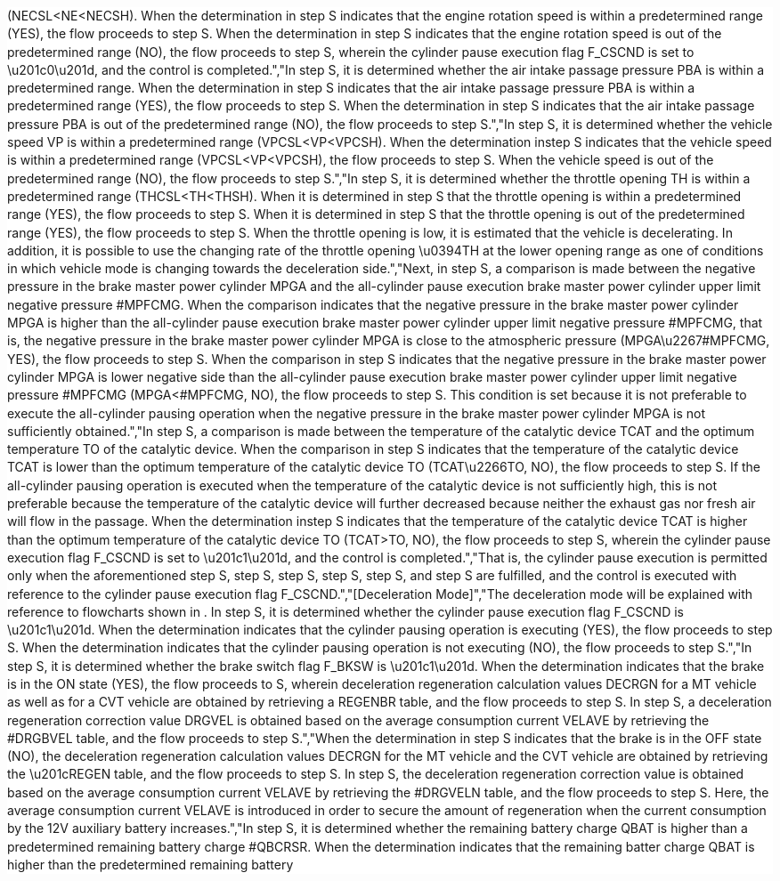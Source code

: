 (NECSL<NE<NECSH). When the determination in step S indicates that the engine rotation speed is within a predetermined range (YES), the flow proceeds to step S. When the determination in step S indicates that the engine rotation speed is out of the predetermined range (NO), the flow proceeds to step S, wherein the cylinder pause execution flag F_CSCND is set to \u201c0\u201d, and the control is completed.","In step S, it is determined whether the air intake passage pressure PBA is within a predetermined range. When the determination in step S indicates that the air intake passage pressure PBA is within a predetermined range (YES), the flow proceeds to step S. When the determination in step S indicates that the air intake passage pressure PBA is out of the predetermined range (NO), the flow proceeds to step S.","In step S, it is determined whether the vehicle speed VP is within a predetermined range (VPCSL<VP<VPCSH). When the determination instep S indicates that the vehicle speed is within a predetermined range (VPCSL<VP<VPCSH), the flow proceeds to step S. When the vehicle speed is out of the predetermined range (NO), the flow proceeds to step S.","In step S, it is determined whether the throttle opening TH is within a predetermined range (THCSL<TH<THSH). When it is determined in step S that the throttle opening is within a predetermined range (YES), the flow proceeds to step S. When it is determined in step S that the throttle opening is out of the predetermined range (YES), the flow proceeds to step S. When the throttle opening is low, it is estimated that the vehicle is decelerating. In addition, it is possible to use the changing rate of the throttle opening \u0394TH at the lower opening range as one of conditions in which vehicle mode is changing towards the deceleration side.","Next, in step S, a comparison is made between the negative pressure in the brake master power cylinder MPGA and the all-cylinder pause execution brake master power cylinder upper limit negative pressure #MPFCMG. When the comparison indicates that the negative pressure in the brake master power cylinder MPGA is higher than the all-cylinder pause execution brake master power cylinder upper limit negative pressure #MPFCMG, that is, the negative pressure in the brake master power cylinder MPGA is close to the atmospheric pressure (MPGA\u2267#MPFCMG, YES), the flow proceeds to step S. When the comparison in step S indicates that the negative pressure in the brake master power cylinder MPGA is lower negative side than the all-cylinder pause execution brake master power cylinder upper limit negative pressure #MPFCMG (MPGA<#MPFCMG, NO), the flow proceeds to step S. This condition is set because it is not preferable to execute the all-cylinder pausing operation when the negative pressure in the brake master power cylinder MPGA is not sufficiently obtained.","In step S, a comparison is made between the temperature of the catalytic device TCAT and the optimum temperature TO of the catalytic device. When the comparison in step S indicates that the temperature of the catalytic device TCAT is lower than the optimum temperature of the catalytic device TO (TCAT\u2266TO, NO), the flow proceeds to step S. If the all-cylinder pausing operation is executed when the temperature of the catalytic device is not sufficiently high, this is not preferable because the temperature of the catalytic device will further decreased because neither the exhaust gas nor fresh air will flow in the passage. When the determination instep S indicates that the temperature of the catalytic device TCAT is higher than the optimum temperature of the catalytic device TO (TCAT>TO, NO), the flow proceeds to step S, wherein the cylinder pause execution flag F_CSCND is set to \u201c1\u201d, and the control is completed.","That is, the cylinder pause execution is permitted only when the aforementioned step S, step S, step S, step S, step S, and step S are fulfilled, and the control is executed with reference to the cylinder pause execution flag F_CSCND.","[Deceleration Mode]","The deceleration mode will be explained with reference to flowcharts shown in . In step S, it is determined whether the cylinder pause execution flag F_CSCND is \u201c1\u201d. When the determination indicates that the cylinder pausing operation is executing (YES), the flow proceeds to step S. When the determination indicates that the cylinder pausing operation is not executing (NO), the flow proceeds to step S.","In step S, it is determined whether the brake switch flag F_BKSW is \u201c1\u201d. When the determination indicates that the brake is in the ON state (YES), the flow proceeds to S, wherein deceleration regeneration calculation values DECRGN for a MT vehicle as well as for a CVT vehicle are obtained by retrieving a REGENBR table, and the flow proceeds to step S. In step S, a deceleration regeneration correction value DRGVEL is obtained based on the average consumption current VELAVE by retrieving the #DRGBVEL table, and the flow proceeds to step S.","When the determination in step S indicates that the brake is in the OFF state (NO), the deceleration regeneration calculation values DECRGN for the MT vehicle and the CVT vehicle are obtained by retrieving the \u201cREGEN table, and the flow proceeds to step S. In step S, the deceleration regeneration correction value is obtained based on the average consumption current VELAVE by retrieving the #DRGVELN table, and the flow proceeds to step S. Here, the average consumption current VELAVE is introduced in order to secure the amount of regeneration when the current consumption by the 12V auxiliary battery increases.","In step S, it is determined whether the remaining battery charge QBAT is higher than a predetermined remaining battery charge #QBCRSR. When the determination indicates that the remaining batter charge QBAT is higher than the predetermined remaining battery